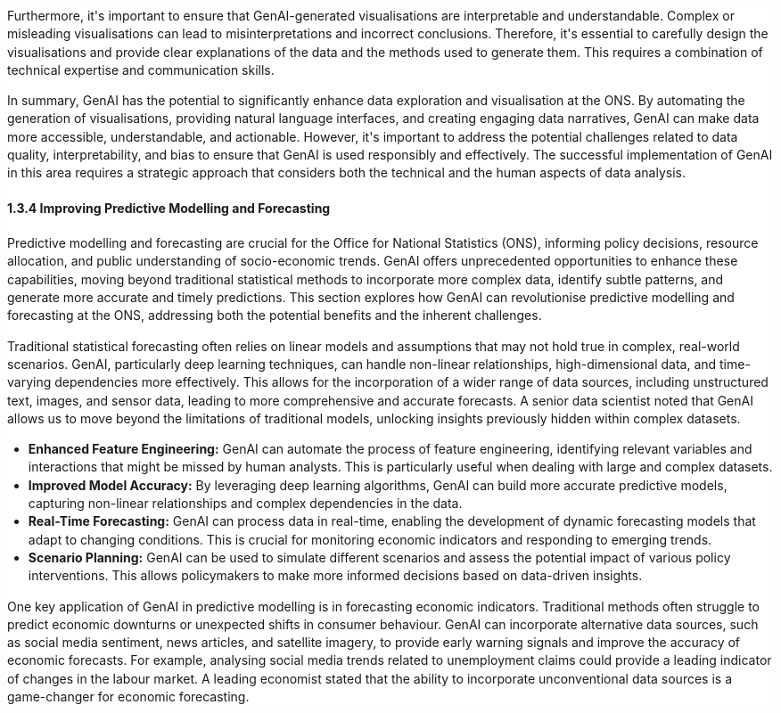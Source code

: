 Furthermore, it's important to ensure that GenAI-generated visualisations are interpretable and understandable. Complex or misleading visualisations can lead to misinterpretations and incorrect conclusions. Therefore, it's essential to carefully design the visualisations and provide clear explanations of the data and the methods used to generate them. This requires a combination of technical expertise and communication skills.

In summary, GenAI has the potential to significantly enhance data exploration and visualisation at the ONS. By automating the generation of visualisations, providing natural language interfaces, and creating engaging data narratives, GenAI can make data more accessible, understandable, and actionable. However, it's important to address the potential challenges related to data quality, interpretability, and bias to ensure that GenAI is used responsibly and effectively. The successful implementation of GenAI in this area requires a strategic approach that considers both the technical and the human aspects of data analysis.



#### <a id="134-improving-predictive-modelling-and-forecasting"></a>1.3.4 Improving Predictive Modelling and Forecasting

Predictive modelling and forecasting are crucial for the Office for National Statistics (ONS), informing policy decisions, resource allocation, and public understanding of socio-economic trends. GenAI offers unprecedented opportunities to enhance these capabilities, moving beyond traditional statistical methods to incorporate more complex data, identify subtle patterns, and generate more accurate and timely predictions. This section explores how GenAI can revolutionise predictive modelling and forecasting at the ONS, addressing both the potential benefits and the inherent challenges.

Traditional statistical forecasting often relies on linear models and assumptions that may not hold true in complex, real-world scenarios. GenAI, particularly deep learning techniques, can handle non-linear relationships, high-dimensional data, and time-varying dependencies more effectively. This allows for the incorporation of a wider range of data sources, including unstructured text, images, and sensor data, leading to more comprehensive and accurate forecasts. A senior data scientist noted that GenAI allows us to move beyond the limitations of traditional models, unlocking insights previously hidden within complex datasets.

- **Enhanced Feature Engineering:** GenAI can automate the process of feature engineering, identifying relevant variables and interactions that might be missed by human analysts. This is particularly useful when dealing with large and complex datasets.
- **Improved Model Accuracy:** By leveraging deep learning algorithms, GenAI can build more accurate predictive models, capturing non-linear relationships and complex dependencies in the data.
- **Real-Time Forecasting:** GenAI can process data in real-time, enabling the development of dynamic forecasting models that adapt to changing conditions. This is crucial for monitoring economic indicators and responding to emerging trends.
- **Scenario Planning:** GenAI can be used to simulate different scenarios and assess the potential impact of various policy interventions. This allows policymakers to make more informed decisions based on data-driven insights.

One key application of GenAI in predictive modelling is in forecasting economic indicators. Traditional methods often struggle to predict economic downturns or unexpected shifts in consumer behaviour. GenAI can incorporate alternative data sources, such as social media sentiment, news articles, and satellite imagery, to provide early warning signals and improve the accuracy of economic forecasts. For example, analysing social media trends related to unemployment claims could provide a leading indicator of changes in the labour market. A leading economist stated that the ability to incorporate unconventional data sources is a game-changer for economic forecasting.

